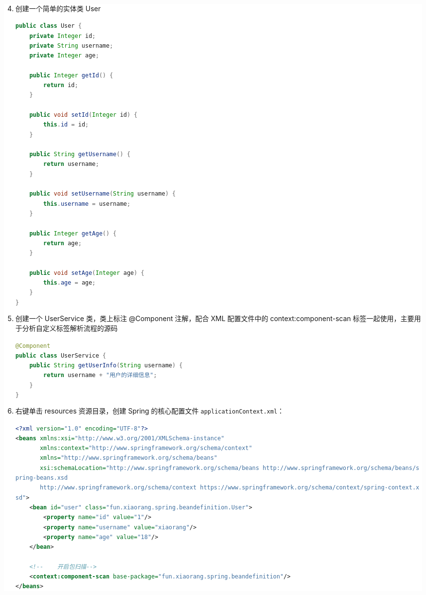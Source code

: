 4. 创建一个简单的实体类 User
   
   ```java
   public class User {
       private Integer id;
       private String username;
       private Integer age;
   
       public Integer getId() {
           return id;
       }
   
       public void setId(Integer id) {
           this.id = id;
       }
   
       public String getUsername() {
           return username;
       }
   
       public void setUsername(String username) {
           this.username = username;
       }
   
       public Integer getAge() {
           return age;
       }
   
       public void setAge(Integer age) {
           this.age = age;
       }
   }
   ```

5. 创建一个 UserService 类，类上标注 @Component 注解，配合 XML 配置文件中的 context:component-scan 标签一起使用，主要用于分析自定义标签解析流程的源码
   
   ```java
   @Component
   public class UserService {
       public String getUserInfo(String username) {
           return username + "用户的详细信息";
       }
   }
   ```

6. 右键单击 resources 资源目录，创建 Spring 的核心配置文件 `applicationContext.xml`：
   
   ```xml
   <?xml version="1.0" encoding="UTF-8"?>
   <beans xmlns:xsi="http://www.w3.org/2001/XMLSchema-instance"
          xmlns:context="http://www.springframework.org/schema/context"
          xmlns="http://www.springframework.org/schema/beans"
          xsi:schemaLocation="http://www.springframework.org/schema/beans http://www.springframework.org/schema/beans/spring-beans.xsd
          http://www.springframework.org/schema/context https://www.springframework.org/schema/context/spring-context.xsd">
       <bean id="user" class="fun.xiaorang.spring.beandefinition.User">
           <property name="id" value="1"/>
           <property name="username" value="xiaorang"/>
           <property name="age" value="18"/>
       </bean>
   
       <!--    开启包扫描-->
       <context:component-scan base-package="fun.xiaorang.spring.beandefinition"/>
   </beans>
   ```